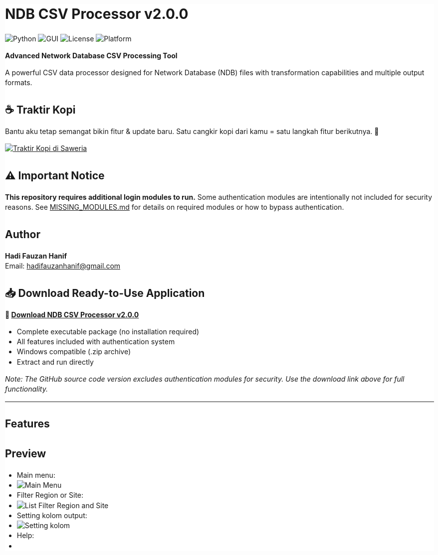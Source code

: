 # NDB CSV Processor v2.0.0

![Python](https://img.shields.io/badge/python-v3.8+-blue.svg)
![GUI](https://img.shields.io/badge/gui-dear%20pygui-red.svg)
![License](https://img.shields.io/badge/license-MIT-green.svg)
![Platform](https://img.shields.io/badge/platform-windows%20%7C%20linux%20%7C%20macos-lightgrey.svg)

**Advanced Network Database CSV Processing Tool**

A powerful CSV data processor designed for Network Database (NDB) files with transformation capabilities and multiple output formats.

## ☕ Traktir Kopi

Bantu aku tetap semangat bikin fitur & update baru. Satu cangkir kopi dari kamu = satu langkah fitur berikutnya. 🙌

[![Traktir Kopi di Saweria](https://img.shields.io/badge/click_Untuk_Traktir%20Kopi-Saweria-orange?logo=buymeacoffee&logoColor=white)](https://saweria.co/HDfauzan)


## ⚠️ Important Notice

**This repository requires additional login modules to run.** Some authentication modules are intentionally not included for security reasons. See [MISSING_MODULES.md](MISSING_MODULES.md) for details on required modules or how to bypass authentication.

## Author
**Hadi Fauzan Hanif**  
Email: hadifauzanhanif@gmail.com

## 📥 Download Ready-to-Use Application
**🚀 [Download NDB CSV Processor v2.0.0](https://bit.ly/3ZFF8Tw)**
- Complete executable package (no installation required)
- All features included with authentication system
- Windows compatible (.zip archive)
- Extract and run directly

*Note: The GitHub source code version excludes authentication modules for security. Use the download link above for full functionality.*

---

## Features

## Preview
- Main menu:
- 
  ![Main Menu](https://github.com/user-attachments/assets/948735ca-91f3-4be7-b3c3-be3a1f26c30d)
- Filter Region or Site:
- 
  ![List Filter Region and Site](https://github.com/user-attachments/assets/3e75d9c3-e889-40a7-b38d-271e5ec30978)
- Setting kolom output:
- 
  ![Setting kolom](https://github.com/user-attachments/assets/7ecbd2ca-5277-447e-ab46-5fd0a546a367)
- Help:
- 